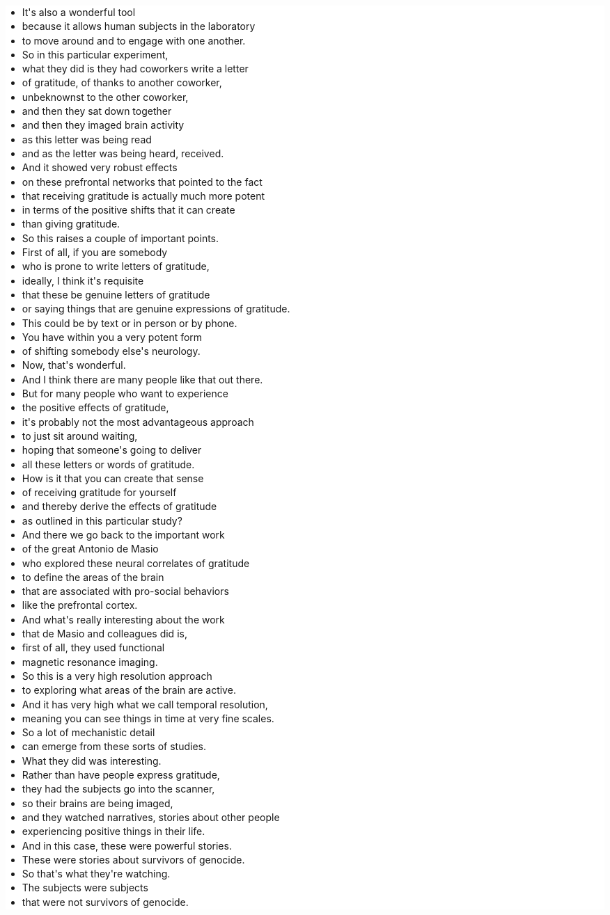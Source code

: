 *  It's also a wonderful tool
*  because it allows human subjects in the laboratory
*  to move around and to engage with one another.
*  So in this particular experiment,
*  what they did is they had coworkers write a letter
*  of gratitude, of thanks to another coworker,
*  unbeknownst to the other coworker,
*  and then they sat down together
*  and then they imaged brain activity
*  as this letter was being read
*  and as the letter was being heard, received.
*  And it showed very robust effects
*  on these prefrontal networks that pointed to the fact
*  that receiving gratitude is actually much more potent
*  in terms of the positive shifts that it can create
*  than giving gratitude.
*  So this raises a couple of important points.
*  First of all, if you are somebody
*  who is prone to write letters of gratitude,
*  ideally, I think it's requisite
*  that these be genuine letters of gratitude
*  or saying things that are genuine expressions of gratitude.
*  This could be by text or in person or by phone.
*  You have within you a very potent form
*  of shifting somebody else's neurology.
*  Now, that's wonderful.
*  And I think there are many people like that out there.
*  But for many people who want to experience
*  the positive effects of gratitude,
*  it's probably not the most advantageous approach
*  to just sit around waiting,
*  hoping that someone's going to deliver
*  all these letters or words of gratitude.
*  How is it that you can create that sense
*  of receiving gratitude for yourself
*  and thereby derive the effects of gratitude
*  as outlined in this particular study?
*  And there we go back to the important work
*  of the great Antonio de Masio
*  who explored these neural correlates of gratitude
*  to define the areas of the brain
*  that are associated with pro-social behaviors
*  like the prefrontal cortex.
*  And what's really interesting about the work
*  that de Masio and colleagues did is,
*  first of all, they used functional
*  magnetic resonance imaging.
*  So this is a very high resolution approach
*  to exploring what areas of the brain are active.
*  And it has very high what we call temporal resolution,
*  meaning you can see things in time at very fine scales.
*  So a lot of mechanistic detail
*  can emerge from these sorts of studies.
*  What they did was interesting.
*  Rather than have people express gratitude,
*  they had the subjects go into the scanner,
*  so their brains are being imaged,
*  and they watched narratives, stories about other people
*  experiencing positive things in their life.
*  And in this case, these were powerful stories.
*  These were stories about survivors of genocide.
*  So that's what they're watching.
*  The subjects were subjects
*  that were not survivors of genocide.